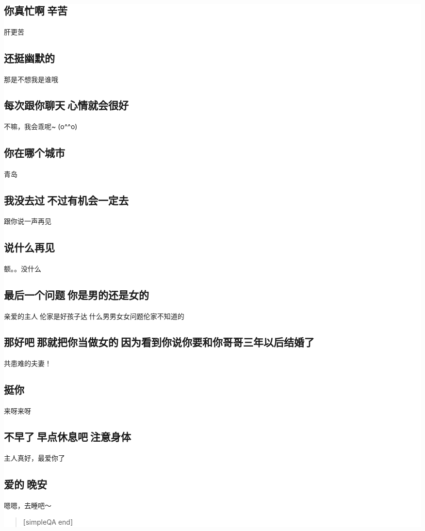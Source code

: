 ## 你真忙啊    辛苦
肝更苦

## 还挺幽默的
那是不想我是谁哦

## 每次跟你聊天      心情就会很好
不嘛，我会乖呢~ (o^^o)

## 你在哪个城市
青岛

## 我没去过    不过有机会一定去
跟你说一声再见

## 说什么再见
额。。没什么

## 最后一个问题    你是男的还是女的
亲爱的主人 伦家是好孩子达 什么男男女女问题伦家不知道的

## 那好吧    那就把你当做女的    因为看到你说你要和你哥哥三年以后结婚了
共患难的夫妻！

## 挺你
来呀来呀

## 不早了   早点休息吧   注意身体
主人真好，最爱你了

## 爱的   晚安
嗯嗯，去睡吧〜

> [simpleQA end]
